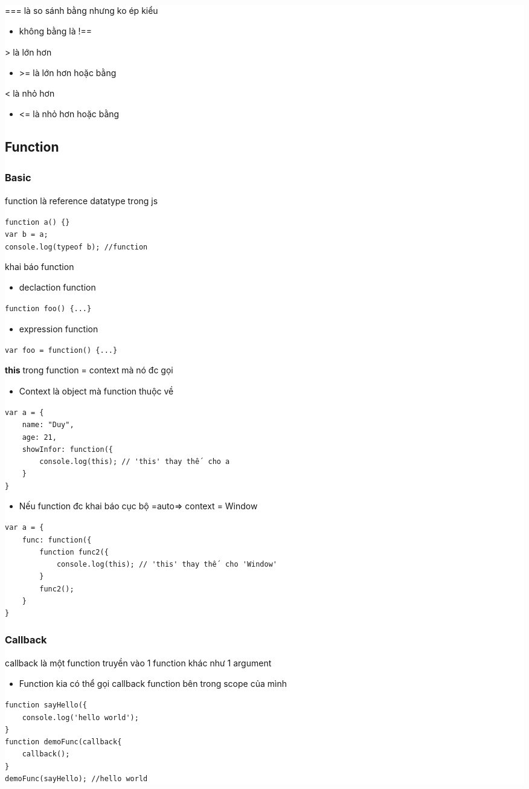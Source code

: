 === là so sánh bằng nhưng ko ép kiểu
- không bằng là !==

\> là lớn hơn
- \>= là lớn hơn hoặc bằng

< là nhỏ hơn
- <= là nhỏ hơn hoặc bằng

## Function
### Basic
function là reference datatype trong js
```
function a() {}
var b = a;
console.log(typeof b); //function
```

khai báo function
- declaction function
```
function foo() {...}
```
- expression function
```
var foo = function() {...}
```

**this** trong function = context mà nó đc gọi
- Context là object mà function thuộc về
```
var a = {
    name: "Duy",
    age: 21,
    showInfor: function({
        console.log(this); // 'this' thay thế  cho a
    }
}
```

- Nếu function đc khai báo cục bộ =auto=> context = Window
```
var a = {
    func: function({
        function func2({
            console.log(this); // 'this' thay thế  cho 'Window'
        }
        func2();
    }
}
```
### Callback
callback là một function truyền vào 1 function khác như 1 argument
- Function kia có thể  gọi callback function bên trong scope của mình
```
function sayHello({
    console.log('hello world');
}
function demoFunc(callback{
    callback();
}
demoFunc(sayHello); //hello world
```
